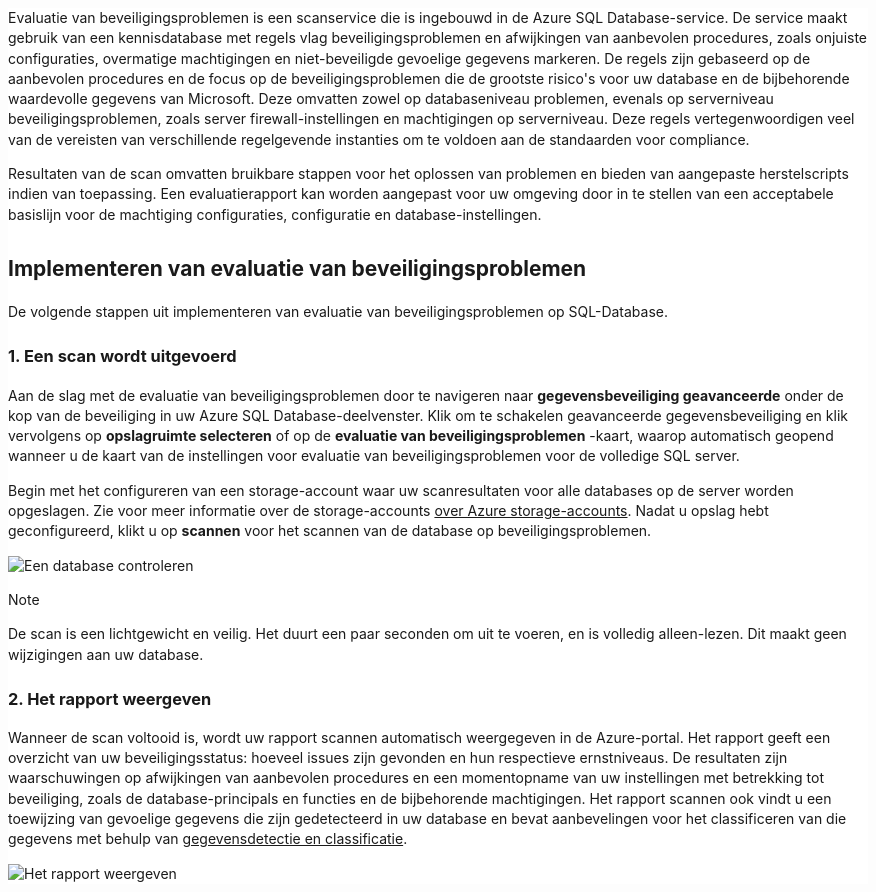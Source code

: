 Evaluatie van beveiligingsproblemen is een scanservice die is ingebouwd in de Azure SQL Database-service. De service maakt gebruik van een kennisdatabase met regels vlag beveiligingsproblemen en afwijkingen van aanbevolen procedures, zoals onjuiste configuraties, overmatige machtigingen en niet-beveiligde gevoelige gegevens markeren. De regels zijn gebaseerd op de aanbevolen procedures en de focus op de beveiligingsproblemen die de grootste risico's voor uw database en de bijbehorende waardevolle gegevens van Microsoft. Deze omvatten zowel op databaseniveau problemen, evenals op serverniveau beveiligingsproblemen, zoals server firewall-instellingen en machtigingen op serverniveau. Deze regels vertegenwoordigen veel van de vereisten van verschillende regelgevende instanties om te voldoen aan de standaarden voor compliance.  

Resultaten van de scan omvatten bruikbare stappen voor het oplossen van problemen en bieden van aangepaste herstelscripts indien van toepassing. Een evaluatierapport kan worden aangepast voor uw omgeving door in te stellen van een acceptabele basislijn voor de machtiging configuraties, configuratie en database-instellingen.

## <a name="implementing-vulnerability-assessment"></a>Implementeren van evaluatie van beveiligingsproblemen

De volgende stappen uit implementeren van evaluatie van beveiligingsproblemen op SQL-Database.  

### <a name="1-run-a-scan"></a>1. Een scan wordt uitgevoerd  

Aan de slag met de evaluatie van beveiligingsproblemen door te navigeren naar **gegevensbeveiliging geavanceerde** onder de kop van de beveiliging in uw Azure SQL Database-deelvenster. Klik om te schakelen geavanceerde gegevensbeveiliging en klik vervolgens op **opslagruimte selecteren** of op de **evaluatie van beveiligingsproblemen** -kaart, waarop automatisch geopend wanneer u de kaart van de instellingen voor evaluatie van beveiligingsproblemen voor de volledige SQL server.

Begin met het configureren van een storage-account waar uw scanresultaten voor alle databases op de server worden opgeslagen. Zie voor meer informatie over de storage-accounts [over Azure storage-accounts](../storage/common/storage-create-storage-account.md). Nadat u opslag hebt geconfigureerd, klikt u op **scannen** voor het scannen van de database op beveiligingsproblemen.
  
![Een database controleren](./media/sql-vulnerability-assessment/pp_va_initialize.png)  

  > [!NOTE]
  > De scan is een lichtgewicht en veilig. Het duurt een paar seconden om uit te voeren, en is volledig alleen-lezen. Dit maakt geen wijzigingen aan uw database.  

### <a name="2-view-the-report"></a>2. Het rapport weergeven

Wanneer de scan voltooid is, wordt uw rapport scannen automatisch weergegeven in de Azure-portal. Het rapport geeft een overzicht van uw beveiligingsstatus: hoeveel issues zijn gevonden en hun respectieve ernstniveaus. De resultaten zijn waarschuwingen op afwijkingen van aanbevolen procedures en een momentopname van uw instellingen met betrekking tot beveiliging, zoals de database-principals en functies en de bijbehorende machtigingen. Het rapport scannen ook vindt u een toewijzing van gevoelige gegevens die zijn gedetecteerd in uw database en bevat aanbevelingen voor het classificeren van die gegevens met behulp van [gegevensdetectie en classificatie](sql-database-data-discovery-and-classification.md).

![Het rapport weergeven](./media/sql-vulnerability-assessment/pp_main_getstarted.png)  
